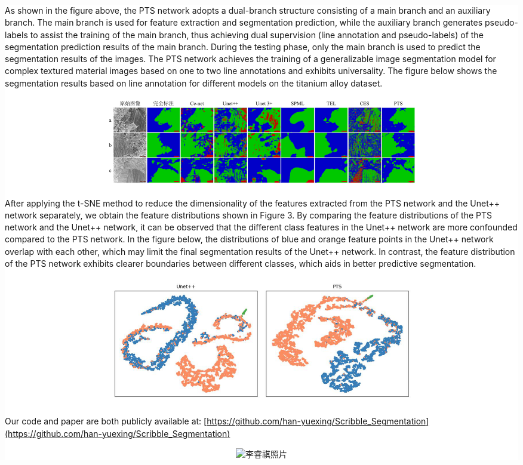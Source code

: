 As shown in the figure above, the PTS network adopts a dual-branch structure consisting of a main branch and an auxiliary branch. The main branch is used for feature extraction and segmentation prediction, while the auxiliary branch generates pseudo-labels to assist the training of the main branch, thus achieving dual supervision (line annotation and pseudo-labels) of the segmentation prediction results of the main branch. During the testing phase, only the main branch is used to predict the segmentation results of the images. The PTS network achieves the training of a generalizable image segmentation model for complex textured material images based on one to two line annotations and exhibits universality. The figure below shows the segmentation results based on line annotation for different models on the titanium alloy dataset.

<p align="center">
  <img src="/images/indexPic/2023/liruiqi_PTS2.png" alt="分割结果对比图" style="width:60%">
</p>

After applying the t-SNE method to reduce the dimensionality of the features extracted from the PTS network and the Unet++ network separately, we obtain the feature distributions shown in Figure 3. By comparing the feature distributions of the PTS network and the Unet++ network, it can be observed that the different class features in the Unet++ network are more confounded compared to the PTS network. In the figure below, the distributions of blue and orange feature points in the Unet++ network overlap with each other, which may limit the final segmentation results of the Unet++ network. In contrast, the feature distribution of the PTS network exhibits clearer boundaries between different classes, which aids in better predictive segmentation.

<p align="center">
  <img src="/images/indexPic/2023/liruiqi_PTS3.png" alt="特征分布图" style="width:60%">
</p>

Our code and paper are both publicly available at: [https://github.com/han-yuexing/Scribble_Segmentation](https://github.com/han-yuexing/Scribble_Segmentation)

<p align="center">
  <img src="/images/indexPic/2020/newPostgraduate/02.jpg" alt="李睿祺照片" style="width:60%">
</p>